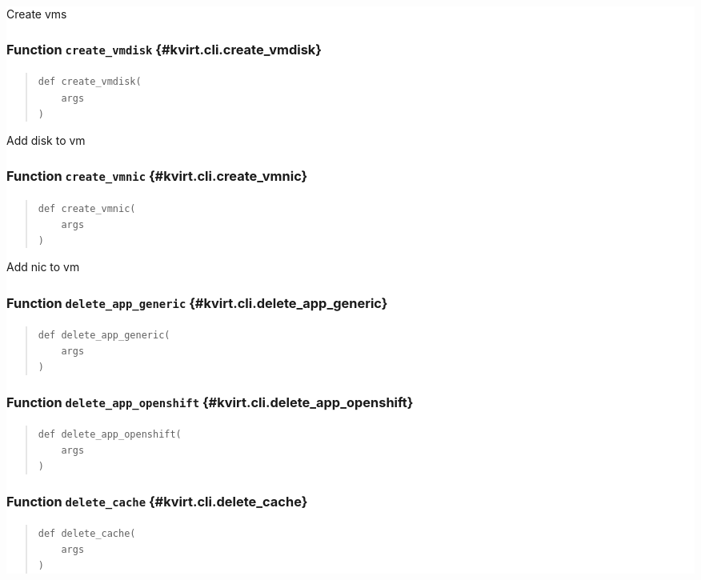 Create vms

    
### Function `create_vmdisk` {#kvirt.cli.create_vmdisk}




>     def create_vmdisk(
>         args
>     )


Add disk to vm

    
### Function `create_vmnic` {#kvirt.cli.create_vmnic}




>     def create_vmnic(
>         args
>     )


Add nic to vm

    
### Function `delete_app_generic` {#kvirt.cli.delete_app_generic}




>     def delete_app_generic(
>         args
>     )




    
### Function `delete_app_openshift` {#kvirt.cli.delete_app_openshift}




>     def delete_app_openshift(
>         args
>     )




    
### Function `delete_cache` {#kvirt.cli.delete_cache}




>     def delete_cache(
>         args
>     )
